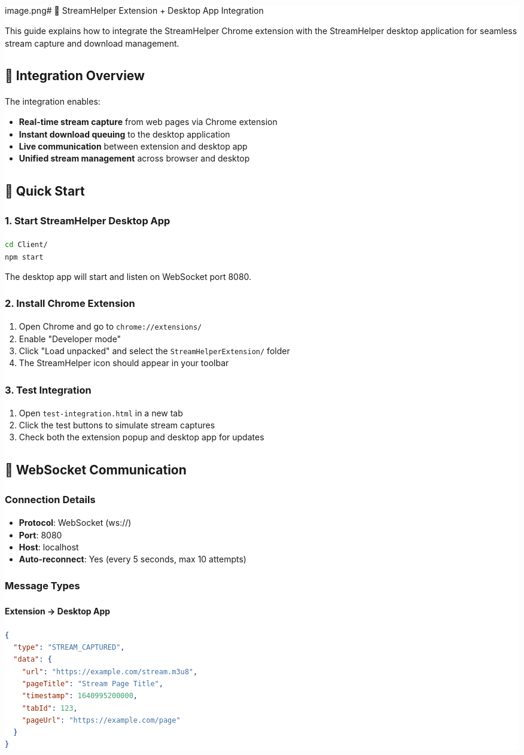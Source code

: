 image.png# 🔗 StreamHelper Extension + Desktop App Integration

This guide explains how to integrate the StreamHelper Chrome extension with the StreamHelper desktop application for seamless stream capture and download management.

## 🎯 **Integration Overview**

The integration enables:
- **Real-time stream capture** from web pages via Chrome extension
- **Instant download queuing** to the desktop application
- **Live communication** between extension and desktop app
- **Unified stream management** across browser and desktop

## 🚀 **Quick Start**

### 1. **Start StreamHelper Desktop App**
```bash
cd Client/
npm start
```
The desktop app will start and listen on WebSocket port 8080.

### 2. **Install Chrome Extension**
1. Open Chrome and go to `chrome://extensions/`
2. Enable "Developer mode"
3. Click "Load unpacked" and select the `StreamHelperExtension/` folder
4. The StreamHelper icon should appear in your toolbar

### 3. **Test Integration**
1. Open `test-integration.html` in a new tab
2. Click the test buttons to simulate stream captures
3. Check both the extension popup and desktop app for updates

## 🔌 **WebSocket Communication**

### **Connection Details**
- **Protocol**: WebSocket (ws://)
- **Port**: 8080
- **Host**: localhost
- **Auto-reconnect**: Yes (every 5 seconds, max 10 attempts)

### **Message Types**

#### **Extension → Desktop App**
```json
{
  "type": "STREAM_CAPTURED",
  "data": {
    "url": "https://example.com/stream.m3u8",
    "pageTitle": "Stream Page Title",
    "timestamp": 1640995200000,
    "tabId": 123,
    "pageUrl": "https://example.com/page"
  }
}
```
